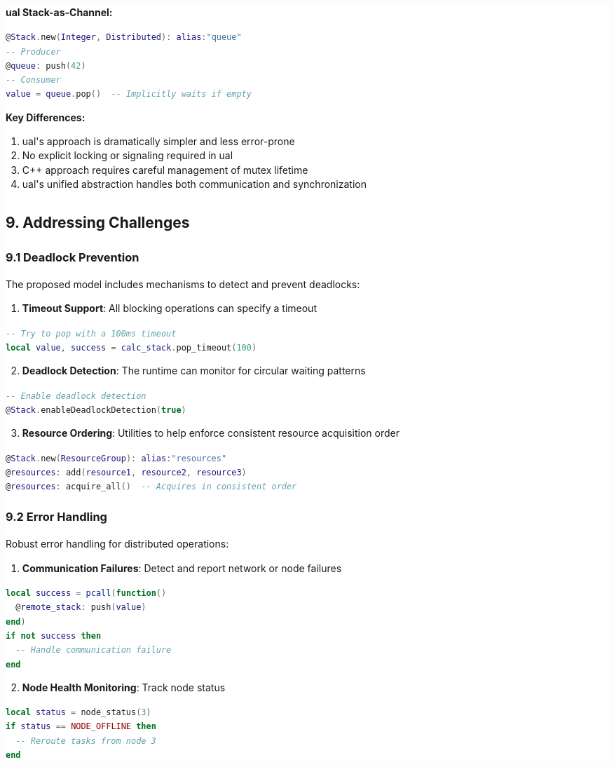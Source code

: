 **ual Stack-as-Channel:**
```lua
@Stack.new(Integer, Distributed): alias:"queue"
-- Producer
@queue: push(42)
-- Consumer
value = queue.pop()  -- Implicitly waits if empty
```

**Key Differences:**
1. ual's approach is dramatically simpler and less error-prone
2. No explicit locking or signaling required in ual
3. C++ approach requires careful management of mutex lifetime
4. ual's unified abstraction handles both communication and synchronization

## 9. Addressing Challenges

### 9.1 Deadlock Prevention

The proposed model includes mechanisms to detect and prevent deadlocks:

1. **Timeout Support**: All blocking operations can specify a timeout
```lua
-- Try to pop with a 100ms timeout
local value, success = calc_stack.pop_timeout(100)
```

2. **Deadlock Detection**: The runtime can monitor for circular waiting patterns
```lua
-- Enable deadlock detection
@Stack.enableDeadlockDetection(true)
```

3. **Resource Ordering**: Utilities to help enforce consistent resource acquisition order
```lua
@Stack.new(ResourceGroup): alias:"resources"
@resources: add(resource1, resource2, resource3)
@resources: acquire_all()  -- Acquires in consistent order
```

### 9.2 Error Handling

Robust error handling for distributed operations:

1. **Communication Failures**: Detect and report network or node failures
```lua
local success = pcall(function()
  @remote_stack: push(value)
end)
if not success then
  -- Handle communication failure
end
```

2. **Node Health Monitoring**: Track node status
```lua
local status = node_status(3)
if status == NODE_OFFLINE then
  -- Reroute tasks from node 3
end
```
